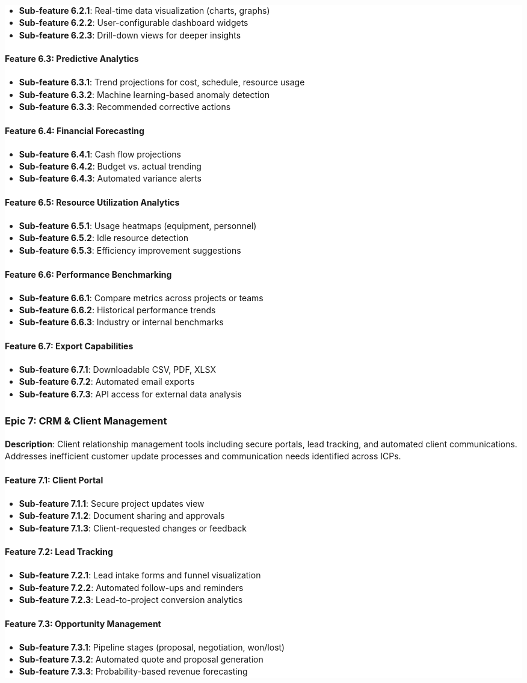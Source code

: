 - **Sub-feature 6.2.1**: Real-time data visualization (charts, graphs)
- **Sub-feature 6.2.2**: User-configurable dashboard widgets
- **Sub-feature 6.2.3**: Drill-down views for deeper insights

#### Feature 6.3: **Predictive Analytics**

- **Sub-feature 6.3.1**: Trend projections for cost, schedule, resource usage
- **Sub-feature 6.3.2**: Machine learning-based anomaly detection
- **Sub-feature 6.3.3**: Recommended corrective actions

#### Feature 6.4: **Financial Forecasting**

- **Sub-feature 6.4.1**: Cash flow projections
- **Sub-feature 6.4.2**: Budget vs. actual trending
- **Sub-feature 6.4.3**: Automated variance alerts

#### Feature 6.5: **Resource Utilization Analytics**

- **Sub-feature 6.5.1**: Usage heatmaps (equipment, personnel)
- **Sub-feature 6.5.2**: Idle resource detection
- **Sub-feature 6.5.3**: Efficiency improvement suggestions

#### Feature 6.6: **Performance Benchmarking**

- **Sub-feature 6.6.1**: Compare metrics across projects or teams
- **Sub-feature 6.6.2**: Historical performance trends
- **Sub-feature 6.6.3**: Industry or internal benchmarks

#### Feature 6.7: **Export Capabilities**

- **Sub-feature 6.7.1**: Downloadable CSV, PDF, XLSX
- **Sub-feature 6.7.2**: Automated email exports
- **Sub-feature 6.7.3**: API access for external data analysis

### Epic 7: **CRM & Client Management**

**Description**: Client relationship management tools including secure portals, lead tracking, and automated client communications. Addresses inefficient customer update processes and communication needs identified across ICPs.

#### Feature 7.1: **Client Portal**

- **Sub-feature 7.1.1**: Secure project updates view
- **Sub-feature 7.1.2**: Document sharing and approvals
- **Sub-feature 7.1.3**: Client-requested changes or feedback

#### Feature 7.2: **Lead Tracking**

- **Sub-feature 7.2.1**: Lead intake forms and funnel visualization
- **Sub-feature 7.2.2**: Automated follow-ups and reminders
- **Sub-feature 7.2.3**: Lead-to-project conversion analytics

#### Feature 7.3: **Opportunity Management**

- **Sub-feature 7.3.1**: Pipeline stages (proposal, negotiation, won/lost)
- **Sub-feature 7.3.2**: Automated quote and proposal generation
- **Sub-feature 7.3.3**: Probability-based revenue forecasting
